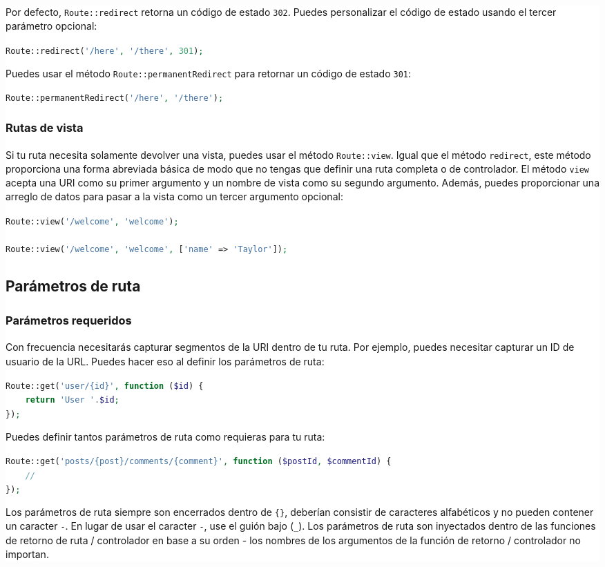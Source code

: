 Por defecto, `Route::redirect` retorna un código de estado `302`. Puedes personalizar el código de estado usando el tercer parámetro opcional:

```php
Route::redirect('/here', '/there', 301);
```
    
Puedes usar el método `Route::permanentRedirect` para retornar un código de estado `301`:

```php
Route::permanentRedirect('/here', '/there');
```

<a name="view-routes"></a>
### Rutas de vista

Si tu ruta necesita solamente devolver una vista, puedes usar el método `Route::view`. Igual que el método `redirect`, este método proporciona una forma abreviada básica de modo que no tengas que definir una ruta completa o de controlador. El método `view` acepta una URI como su primer argumento y un nombre de vista como su segundo argumento.  Además, puedes proporcionar una arreglo de datos para pasar a la vista como un tercer argumento opcional:

```php
Route::view('/welcome', 'welcome');

Route::view('/welcome', 'welcome', ['name' => 'Taylor']);
```

<a name="route-parameters"></a>
## Parámetros de ruta

<a name="required-parameters"></a>
### Parámetros requeridos

Con frecuencia necesitarás capturar segmentos de la URI dentro de tu ruta. Por ejemplo, puedes necesitar capturar un ID de usuario de la URL. Puedes hacer eso al definir los parámetros de ruta:

```php
Route::get('user/{id}', function ($id) {
    return 'User '.$id;
});
```

Puedes definir tantos parámetros de ruta como requieras para tu ruta:

```php
Route::get('posts/{post}/comments/{comment}', function ($postId, $commentId) {
    //
});
```

Los parámetros de ruta siempre son encerrados dentro de `{}`, deberían consistir de caracteres alfabéticos y no pueden contener un caracter `-`. En lugar de usar el caracter `-`, use el guión bajo (`_`). Los parámetros de ruta son inyectados dentro de las funciones de retorno de ruta / controlador en base a su orden - los nombres de los argumentos de la función de retorno / controlador no importan.
